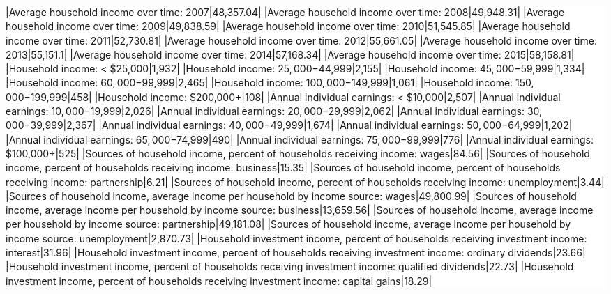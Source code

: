 |Average household income over time: 2007|48,357.04|
|Average household income over time: 2008|49,948.31|
|Average household income over time: 2009|49,838.59|
|Average household income over time: 2010|51,545.85|
|Average household income over time: 2011|52,730.81|
|Average household income over time: 2012|55,661.05|
|Average household income over time: 2013|55,151.1|
|Average household income over time: 2014|57,168.34|
|Average household income over time: 2015|58,158.81|
|Household income: < $25,000|1,932|
|Household income: $25,000-$44,999|2,155|
|Household income: $45,000-$59,999|1,334|
|Household income: $60,000-$99,999|2,465|
|Household income: $100,000-$149,999|1,061|
|Household income: $150,000-$199,999|458|
|Household income: $200,000+|108|
|Annual individual earnings: < $10,000|2,507|
|Annual individual earnings: $10,000-$19,999|2,026|
|Annual individual earnings: $20,000-$29,999|2,062|
|Annual individual earnings: $30,000-$39,999|2,367|
|Annual individual earnings: $40,000-$49,999|1,674|
|Annual individual earnings: $50,000-$64,999|1,202|
|Annual individual earnings: $65,000-$74,999|490|
|Annual individual earnings: $75,000-$99,999|776|
|Annual individual earnings: $100,000+|525|
|Sources of household income, percent of households receiving income: wages|84.56|
|Sources of household income, percent of households receiving income: business|15.35|
|Sources of household income, percent of households receiving income: partnership|6.21|
|Sources of household income, percent of households receiving income: unemployment|3.44|
|Sources of household income, average income per household by income source: wages|49,800.99|
|Sources of household income, average income per household by income source: business|13,659.56|
|Sources of household income, average income per household by income source: partnership|49,181.08|
|Sources of household income, average income per household by income source: unemployment|2,870.73|
|Household investment income, percent of households receiving investment income: interest|31.96|
|Household investment income, percent of households receiving investment income: ordinary dividends|23.66|
|Household investment income, percent of households receiving investment income: qualified dividends|22.73|
|Household investment income, percent of households receiving investment income: capital gains|18.29|